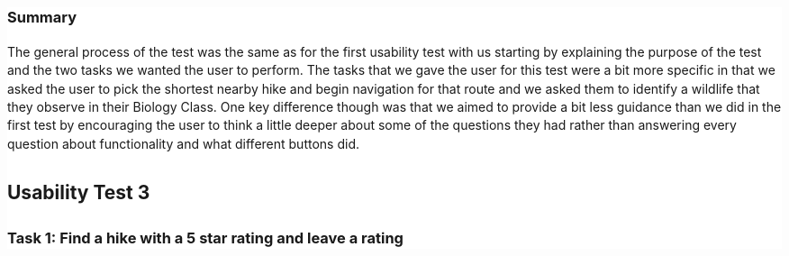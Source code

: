 ### Summary
 
The general process of the test was the same as for the first usability test with us starting by explaining the purpose of the test and the two tasks we wanted the user to perform. The tasks that we gave the user for this test were a bit more specific in that we asked the user to pick the shortest nearby hike and begin navigation for that route and we asked them to identify a wildlife that they observe in their Biology Class. One key difference though was that we aimed to provide a bit less guidance than we did in the first test by encouraging the user to think a little deeper about some of the questions they had rather than answering every question about functionality and what different buttons did. 

## Usability Test 3

### Task 1: Find a hike with a 5 star rating and leave a rating 
